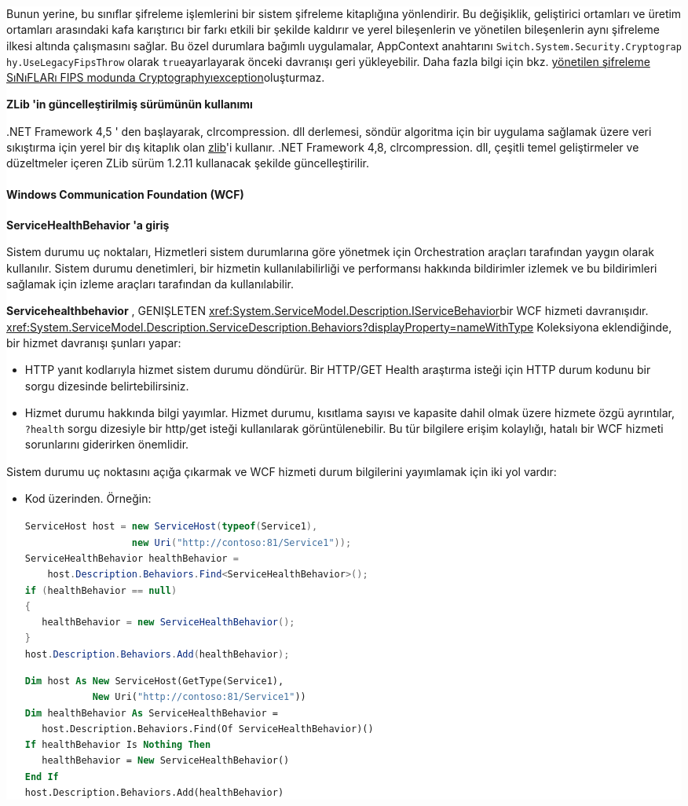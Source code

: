 Bunun yerine, bu sınıflar şifreleme işlemlerini bir sistem şifreleme kitaplığına yönlendirir. Bu değişiklik, geliştirici ortamları ve üretim ortamları arasındaki kafa karıştırıcı bir farkı etkili bir şekilde kaldırır ve yerel bileşenlerin ve yönetilen bileşenlerin aynı şifreleme ilkesi altında çalışmasını sağlar. Bu özel durumlara bağımlı uygulamalar, AppContext anahtarını `Switch.System.Security.Cryptography.UseLegacyFipsThrow` olarak `true`ayarlayarak önceki davranışı geri yükleyebilir. Daha fazla bilgi için bkz. [yönetilen şifreleme SıNıFLARı FIPS modunda Cryptographyıexception](../migration-guide/retargeting/4.7.2-4.8.md#managed-cryptography-classes-do-not-throw-a-cryptographyexception-in-fips-mode)oluşturmaz.

**ZLib 'in güncelleştirilmiş sürümünün kullanımı**

.NET Framework 4,5 ' den başlayarak, clrcompression. dll derlemesi, söndür algoritma için bir uygulama sağlamak üzere veri sıkıştırma için yerel bir dış kitaplık olan [zlib](https://www.zlib.net)'i kullanır. .NET Framework 4,8, clrcompression. dll, çeşitli temel geliştirmeler ve düzeltmeler içeren ZLib sürüm 1.2.11 kullanacak şekilde güncelleştirilir.

<a name="wcf48" />

#### <a name="windows-communication-foundation-wcf"></a>Windows Communication Foundation (WCF)

**ServiceHealthBehavior 'a giriş**

Sistem durumu uç noktaları, Hizmetleri sistem durumlarına göre yönetmek için Orchestration araçları tarafından yaygın olarak kullanılır. Sistem durumu denetimleri, bir hizmetin kullanılabilirliği ve performansı hakkında bildirimler izlemek ve bu bildirimleri sağlamak için izleme araçları tarafından da kullanılabilir.

**Servicehealthbehavior** , GENIŞLETEN <xref:System.ServiceModel.Description.IServiceBehavior>bir WCF hizmeti davranışıdır.  <xref:System.ServiceModel.Description.ServiceDescription.Behaviors?displayProperty=nameWithType> Koleksiyona eklendiğinde, bir hizmet davranışı şunları yapar:

- HTTP yanıt kodlarıyla hizmet sistem durumu döndürür. Bir HTTP/GET Health araştırma isteği için HTTP durum kodunu bir sorgu dizesinde belirtebilirsiniz.

- Hizmet durumu hakkında bilgi yayımlar. Hizmet durumu, kısıtlama sayısı ve kapasite dahil olmak üzere hizmete özgü ayrıntılar, `?health` sorgu dizesiyle bir http/get isteği kullanılarak görüntülenebilir. Bu tür bilgilere erişim kolaylığı, hatalı bir WCF hizmeti sorunlarını giderirken önemlidir.

Sistem durumu uç noktasını açığa çıkarmak ve WCF hizmeti durum bilgilerini yayımlamak için iki yol vardır:

- Kod üzerinden. Örneğin:

  ```csharp
  ServiceHost host = new ServiceHost(typeof(Service1),
                     new Uri("http://contoso:81/Service1"));
  ServiceHealthBehavior healthBehavior =
      host.Description.Behaviors.Find<ServiceHealthBehavior>();
  if (healthBehavior == null)
  {
     healthBehavior = new ServiceHealthBehavior();
  }
  host.Description.Behaviors.Add(healthBehavior);
  ```

  ```vb
  Dim host As New ServiceHost(GetType(Service1),
              New Uri("http://contoso:81/Service1"))
  Dim healthBehavior As ServiceHealthBehavior =
     host.Description.Behaviors.Find(Of ServiceHealthBehavior)()
  If healthBehavior Is Nothing Then
     healthBehavior = New ServiceHealthBehavior()
  End If
  host.Description.Behaviors.Add(healthBehavior)
  ```
